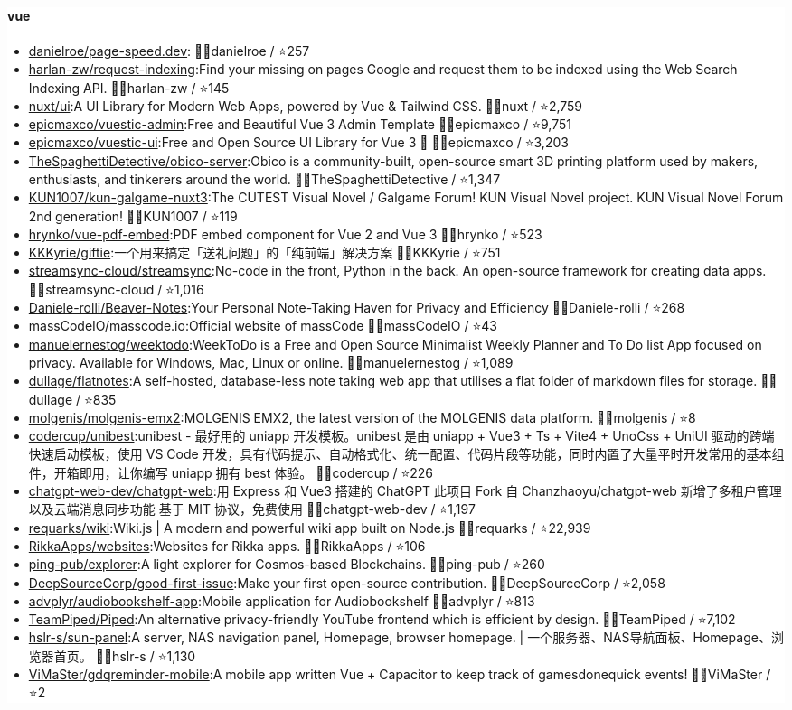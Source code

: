 #### vue
* [danielroe/page-speed.dev](https://github.com/danielroe/page-speed.dev): 🧑‍💻danielroe / ⭐257
* [harlan-zw/request-indexing](https://github.com/harlan-zw/request-indexing):Find your missing on pages Google and request them to be indexed using the Web Search Indexing API. 🧑‍💻harlan-zw / ⭐145
* [nuxt/ui](https://github.com/nuxt/ui):A UI Library for Modern Web Apps, powered by Vue & Tailwind CSS. 🧑‍💻nuxt / ⭐2,759
* [epicmaxco/vuestic-admin](https://github.com/epicmaxco/vuestic-admin):Free and Beautiful Vue 3 Admin Template 🧑‍💻epicmaxco / ⭐9,751
* [epicmaxco/vuestic-ui](https://github.com/epicmaxco/vuestic-ui):Free and Open Source UI Library for Vue 3 🤘 🧑‍💻epicmaxco / ⭐3,203
* [TheSpaghettiDetective/obico-server](https://github.com/TheSpaghettiDetective/obico-server):Obico is a community-built, open-source smart 3D printing platform used by makers, enthusiasts, and tinkerers around the world. 🧑‍💻TheSpaghettiDetective / ⭐1,347
* [KUN1007/kun-galgame-nuxt3](https://github.com/KUN1007/kun-galgame-nuxt3):The CUTEST Visual Novel / Galgame Forum! KUN Visual Novel project. KUN Visual Novel Forum 2nd generation! 🧑‍💻KUN1007 / ⭐119
* [hrynko/vue-pdf-embed](https://github.com/hrynko/vue-pdf-embed):PDF embed component for Vue 2 and Vue 3 🧑‍💻hrynko / ⭐523
* [KKKyrie/giftie](https://github.com/KKKyrie/giftie):一个用来搞定「送礼问题」的「纯前端」解决方案 🧑‍💻KKKyrie / ⭐751
* [streamsync-cloud/streamsync](https://github.com/streamsync-cloud/streamsync):No-code in the front, Python in the back. An open-source framework for creating data apps. 🧑‍💻streamsync-cloud / ⭐1,016
* [Daniele-rolli/Beaver-Notes](https://github.com/Daniele-rolli/Beaver-Notes):Your Personal Note-Taking Haven for Privacy and Efficiency 🧑‍💻Daniele-rolli / ⭐268
* [massCodeIO/masscode.io](https://github.com/massCodeIO/masscode.io):Official website of massCode 🧑‍💻massCodeIO / ⭐43
* [manuelernestog/weektodo](https://github.com/manuelernestog/weektodo):WeekToDo is a Free and Open Source Minimalist Weekly Planner and To Do list App focused on privacy. Available for Windows, Mac, Linux or online. 🧑‍💻manuelernestog / ⭐1,089
* [dullage/flatnotes](https://github.com/dullage/flatnotes):A self-hosted, database-less note taking web app that utilises a flat folder of markdown files for storage. 🧑‍💻dullage / ⭐835
* [molgenis/molgenis-emx2](https://github.com/molgenis/molgenis-emx2):MOLGENIS EMX2, the latest version of the MOLGENIS data platform. 🧑‍💻molgenis / ⭐8
* [codercup/unibest](https://github.com/codercup/unibest):unibest - 最好用的 uniapp 开发模板。unibest 是由 uniapp + Vue3 + Ts + Vite4 + UnoCss + UniUI 驱动的跨端快速启动模板，使用 VS Code 开发，具有代码提示、自动格式化、统一配置、代码片段等功能，同时内置了大量平时开发常用的基本组件，开箱即用，让你编写 uniapp 拥有 best 体验。 🧑‍💻codercup / ⭐226
* [chatgpt-web-dev/chatgpt-web](https://github.com/chatgpt-web-dev/chatgpt-web):用 Express 和 Vue3 搭建的 ChatGPT 此项目 Fork 自 Chanzhaoyu/chatgpt-web 新增了多租户管理以及云端消息同步功能 基于 MIT 协议，免费使用 🧑‍💻chatgpt-web-dev / ⭐1,197
* [requarks/wiki](https://github.com/requarks/wiki):Wiki.js | A modern and powerful wiki app built on Node.js 🧑‍💻requarks / ⭐22,939
* [RikkaApps/websites](https://github.com/RikkaApps/websites):Websites for Rikka apps. 🧑‍💻RikkaApps / ⭐106
* [ping-pub/explorer](https://github.com/ping-pub/explorer):A light explorer for Cosmos-based Blockchains. 🧑‍💻ping-pub / ⭐260
* [DeepSourceCorp/good-first-issue](https://github.com/DeepSourceCorp/good-first-issue):Make your first open-source contribution. 🧑‍💻DeepSourceCorp / ⭐2,058
* [advplyr/audiobookshelf-app](https://github.com/advplyr/audiobookshelf-app):Mobile application for Audiobookshelf 🧑‍💻advplyr / ⭐813
* [TeamPiped/Piped](https://github.com/TeamPiped/Piped):An alternative privacy-friendly YouTube frontend which is efficient by design. 🧑‍💻TeamPiped / ⭐7,102
* [hslr-s/sun-panel](https://github.com/hslr-s/sun-panel):A server, NAS navigation panel, Homepage, browser homepage. | 一个服务器、NAS导航面板、Homepage、浏览器首页。 🧑‍💻hslr-s / ⭐1,130
* [ViMaSter/gdqreminder-mobile](https://github.com/ViMaSter/gdqreminder-mobile):A mobile app written Vue + Capacitor to keep track of gamesdonequick events! 🧑‍💻ViMaSter / ⭐2
